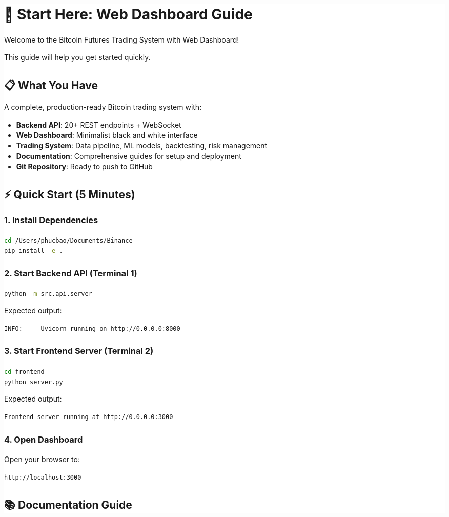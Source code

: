 # 🚀 Start Here: Web Dashboard Guide

Welcome to the Bitcoin Futures Trading System with Web Dashboard!

This guide will help you get started quickly.

## 📋 What You Have

A complete, production-ready Bitcoin trading system with:
- **Backend API**: 20+ REST endpoints + WebSocket
- **Web Dashboard**: Minimalist black and white interface
- **Trading System**: Data pipeline, ML models, backtesting, risk management
- **Documentation**: Comprehensive guides for setup and deployment
- **Git Repository**: Ready to push to GitHub

## ⚡ Quick Start (5 Minutes)

### 1. Install Dependencies
```bash
cd /Users/phucbao/Documents/Binance
pip install -e .
```

### 2. Start Backend API (Terminal 1)
```bash
python -m src.api.server
```

Expected output:
```
INFO:     Uvicorn running on http://0.0.0.0:8000
```

### 3. Start Frontend Server (Terminal 2)
```bash
cd frontend
python server.py
```

Expected output:
```
Frontend server running at http://0.0.0.0:3000
```

### 4. Open Dashboard
Open your browser to:
```
http://localhost:3000
```

## 📚 Documentation Guide
